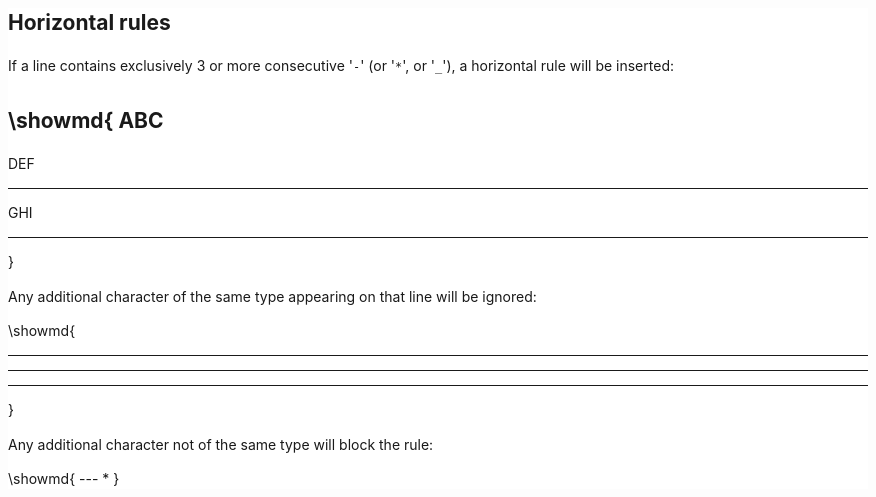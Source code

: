 
## Horizontal rules

If a line contains exclusively 3 or more consecutive '`-`' (or '`*`', or '`_`'), a
horizontal rule will be inserted:

\showmd{
  ABC
  ---
  DEF
  ***
  GHI
  ___
}

Any additional character of the same type appearing on that line will be ignored:

\showmd{
  --- --- --- - -- --- ------
  **** *
  ___________________________
}

Any additional character not of the same type will block the rule:

\showmd{
  --- *
}